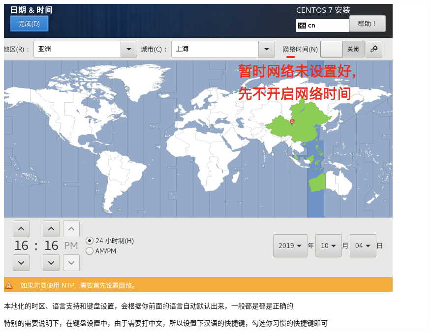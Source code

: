 ![](./assets/markdown-img-paste-20191004161707602.png)

本地化的时区、语言支持和键盘设置，会根据你前面的语言自动默认出来，一般都是都是正确的

特别的需要说明下，在键盘设置中，由于需要打中文，所以设置下汉语的快捷键，勾选你习惯的快捷键即可
